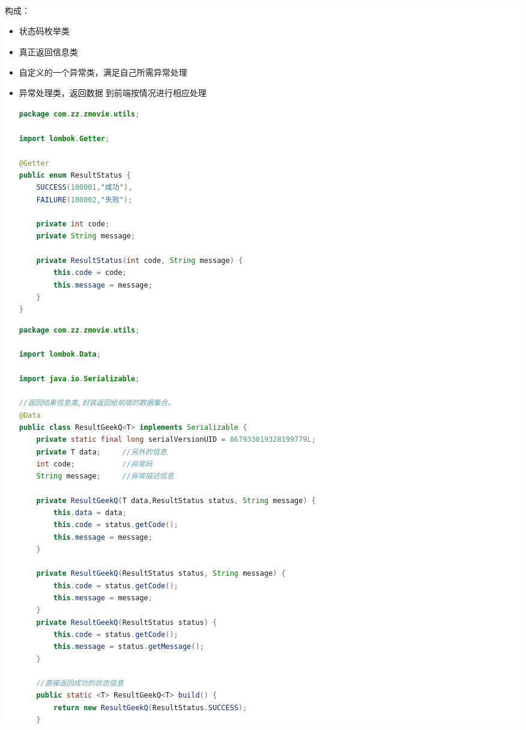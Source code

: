 构成：

- 状态码枚举类

- 真正返回信息类

- 自定义的一个异常类，满足自己所需异常处理

- 异常处理类，返回数据 到前端按情况进行相应处理

  

  ```java
  package com.zz.zmovie.utils;
  
  import lombok.Getter;
  
  @Getter
  public enum ResultStatus {
      SUCCESS(100001,"成功"),
      FAILURE(100002,"失败");
  
      private int code;
      private String message;
  
      private ResultStatus(int code, String message) {
          this.code = code;
          this.message = message;
      }
  }
  
  ```

  ```java
  package com.zz.zmovie.utils;
  
  import lombok.Data;
  
  import java.io.Serializable;
  
  //返回结果信息类,封装返回给前端的数据集合。
  @Data
  public class ResultGeekQ<T> implements Serializable {
      private static final long serialVersionUID = 867933019328199779L;
      private T data;     //另外的信息
      int code;           //异常码
      String message;     //异常描述信息
  
      private ResultGeekQ(T data,ResultStatus status, String message) {
          this.data = data;
          this.code = status.getCode();
          this.message = message;
      }
  
      private ResultGeekQ(ResultStatus status, String message) {
          this.code = status.getCode();
          this.message = message;
      }
      private ResultGeekQ(ResultStatus status) {
          this.code = status.getCode();
          this.message = status.getMessage();
      }
  
      //直接返回成功的状态信息
      public static <T> ResultGeekQ<T> build() {
          return new ResultGeekQ(ResultStatus.SUCCESS);
      }
  
  ```